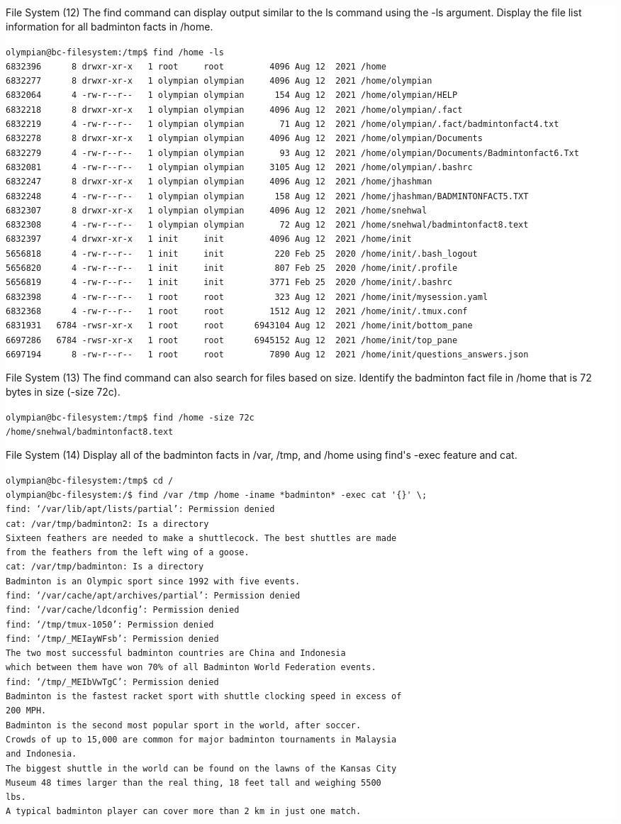 File System (12)
The find command can display output similar to the ls command using the -ls argument. Display the file list information for all badminton facts in /home.

    olympian@bc-filesystem:/tmp$ find /home -ls 
    6832396      8 drwxr-xr-x   1 root     root         4096 Aug 12  2021 /home
    6832277      8 drwxr-xr-x   1 olympian olympian     4096 Aug 12  2021 /home/olympian
    6832064      4 -rw-r--r--   1 olympian olympian      154 Aug 12  2021 /home/olympian/HELP
    6832218      8 drwxr-xr-x   1 olympian olympian     4096 Aug 12  2021 /home/olympian/.fact
    6832219      4 -rw-r--r--   1 olympian olympian       71 Aug 12  2021 /home/olympian/.fact/badmintonfact4.txt
    6832278      8 drwxr-xr-x   1 olympian olympian     4096 Aug 12  2021 /home/olympian/Documents
    6832279      4 -rw-r--r--   1 olympian olympian       93 Aug 12  2021 /home/olympian/Documents/Badmintonfact6.Txt
    6832081      4 -rw-r--r--   1 olympian olympian     3105 Aug 12  2021 /home/olympian/.bashrc
    6832247      8 drwxr-xr-x   1 olympian olympian     4096 Aug 12  2021 /home/jhashman
    6832248      4 -rw-r--r--   1 olympian olympian      158 Aug 12  2021 /home/jhashman/BADMINTONFACT5.TXT
    6832307      8 drwxr-xr-x   1 olympian olympian     4096 Aug 12  2021 /home/snehwal
    6832308      4 -rw-r--r--   1 olympian olympian       72 Aug 12  2021 /home/snehwal/badmintonfact8.text
    6832397      4 drwxr-xr-x   1 init     init         4096 Aug 12  2021 /home/init
    5656818      4 -rw-r--r--   1 init     init          220 Feb 25  2020 /home/init/.bash_logout
    5656820      4 -rw-r--r--   1 init     init          807 Feb 25  2020 /home/init/.profile
    5656819      4 -rw-r--r--   1 init     init         3771 Feb 25  2020 /home/init/.bashrc
    6832398      4 -rw-r--r--   1 root     root          323 Aug 12  2021 /home/init/mysession.yaml
    6832368      4 -rw-r--r--   1 root     root         1512 Aug 12  2021 /home/init/.tmux.conf
    6831931   6784 -rwsr-xr-x   1 root     root      6943104 Aug 12  2021 /home/init/bottom_pane
    6697286   6784 -rwsr-xr-x   1 root     root      6945152 Aug 12  2021 /home/init/top_pane
    6697194      8 -rw-r--r--   1 root     root         7890 Aug 12  2021 /home/init/questions_answers.json

File System (13)
The find command can also search for files based on size. Identify the badminton fact file in /home that is 72 bytes in size (-size 72c).

    olympian@bc-filesystem:/tmp$ find /home -size 72c
    /home/snehwal/badmintonfact8.text

File System (14)
Display all of the badminton facts in /var, /tmp, and /home using find's -exec feature and cat.

    olympian@bc-filesystem:/tmp$ cd /
    olympian@bc-filesystem:/$ find /var /tmp /home -iname *badminton* -exec cat '{}' \;
    find: ‘/var/lib/apt/lists/partial’: Permission denied
    cat: /var/tmp/badminton2: Is a directory
    Sixteen feathers are needed to make a shuttlecock. The best shuttles are made
    from the feathers from the left wing of a goose.
    cat: /var/tmp/badminton: Is a directory
    Badminton is an Olympic sport since 1992 with five events.
    find: ‘/var/cache/apt/archives/partial’: Permission denied
    find: ‘/var/cache/ldconfig’: Permission denied
    find: ‘/tmp/tmux-1050’: Permission denied
    find: ‘/tmp/_MEIayWFsb’: Permission denied
    The two most successful badminton countries are China and Indonesia
    which between them have won 70% of all Badminton World Federation events.
    find: ‘/tmp/_MEIbVwTgC’: Permission denied
    Badminton is the fastest racket sport with shuttle clocking speed in excess of
    200 MPH.
    Badminton is the second most popular sport in the world, after soccer.
    Crowds of up to 15,000 are common for major badminton tournaments in Malaysia
    and Indonesia.
    The biggest shuttle in the world can be found on the lawns of the Kansas City
    Museum 48 times larger than the real thing, 18 feet tall and weighing 5500
    lbs.
    A typical badminton player can cover more than 2 km in just one match. 
